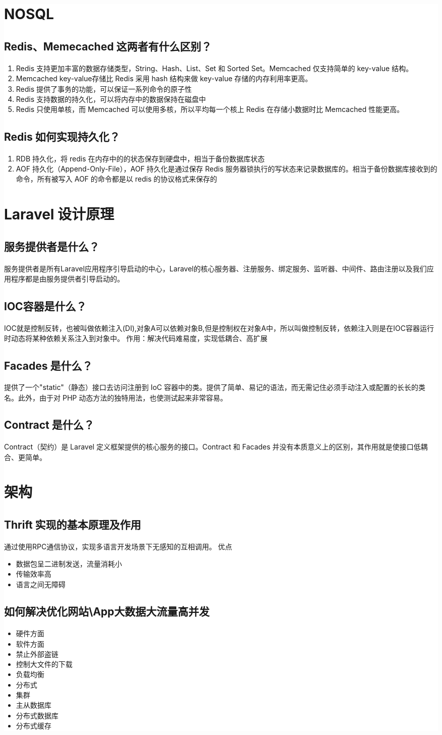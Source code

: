 # NOSQL

## Redis、Memecached 这两者有什么区别？
  1. Redis 支持更加丰富的数据存储类型，String、Hash、List、Set 和 Sorted Set。Memcached 仅支持简单的 key-value 结构。
  2. Memcached key-value存储比 Redis 采用 hash 结构来做 key-value 存储的内存利用率更高。
  3. Redis 提供了事务的功能，可以保证一系列命令的原子性
  4. Redis 支持数据的持久化，可以将内存中的数据保持在磁盘中
  5. Redis 只使用单核，而 Memcached 可以使用多核，所以平均每一个核上 Redis 在存储小数据时比 Memcached 性能更高。

## Redis 如何实现持久化？
  1. RDB 持久化，将 redis 在内存中的的状态保存到硬盘中，相当于备份数据库状态
  2. AOF 持久化（Append-Only-File），AOF 持久化是通过保存 Redis 服务器锁执行的写状态来记录数据库的。相当于备份数据库接收到的命令，所有被写入 AOF 的命令都是以 redis 的协议格式来保存的

# Laravel 设计原理
## 服务提供者是什么？
服务提供者是所有Laravel应用程序引导启动的中心，Laravel的核心服务器、注册服务、绑定服务、监听器、中间件、路由注册以及我们应用程序都是由服务提供者引导启动的。

## IOC容器是什么？
IOC就是控制反转，也被叫做依赖注入(DI),对象A可以依赖对象B,但是控制权在对象A中，所以叫做控制反转，依赖注入则是在IOC容器运行时动态将某种依赖关系注入到对象中。
作用：解决代码难易度，实现低耦合、高扩展

## Facades 是什么？
提供了一个"static"（静态）接口去访问注册到 IoC 容器中的类。提供了简单、易记的语法，而无需记住必须手动注入或配置的长长的类名。此外，由于对 PHP 动态方法的独特用法，也使测试起来非常容易。

## Contract 是什么？
Contract（契约）是 Laravel 定义框架提供的核心服务的接口。Contract 和 Facades 并没有本质意义上的区别，其作用就是使接口低耦合、更简单。

# 架构

## Thrift 实现的基本原理及作用
通过使用RPC通信协议，实现多语言开发场景下无感知的互相调用。
优点
   - 数据包呈二进制发送，流量消耗小
   - 传输效率高
   - 语言之间无障碍

## 如何解决优化网站\App大数据大流量高并发
  - 硬件方面
  - 软件方面
  - 禁止外部盗链
  - 控制大文件的下载
  - 负载均衡
  - 分布式
  - 集群
  - 主从数据库
  - 分布式数据库
  - 分布式缓存
